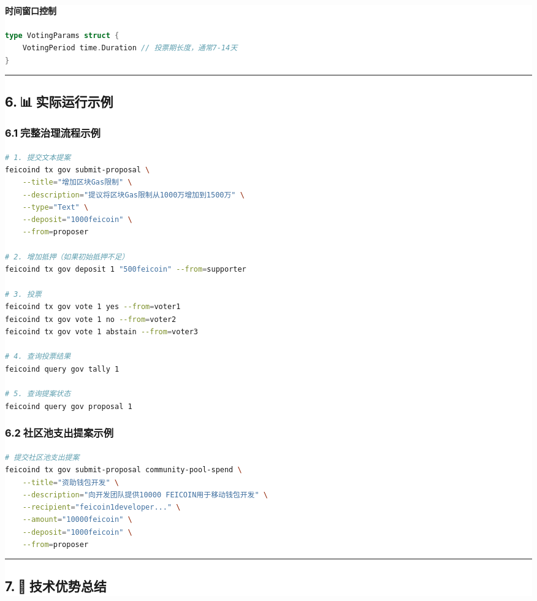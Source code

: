 #### 时间窗口控制
```go
type VotingParams struct {
    VotingPeriod time.Duration // 投票期长度，通常7-14天
}
```

---

## 6. 📊 实际运行示例

### 6.1 完整治理流程示例

```bash
# 1. 提交文本提案
feicoind tx gov submit-proposal \
    --title="增加区块Gas限制" \
    --description="提议将区块Gas限制从1000万增加到1500万" \
    --type="Text" \
    --deposit="1000feicoin" \
    --from=proposer

# 2. 增加抵押（如果初始抵押不足）
feicoind tx gov deposit 1 "500feicoin" --from=supporter

# 3. 投票
feicoind tx gov vote 1 yes --from=voter1
feicoind tx gov vote 1 no --from=voter2  
feicoind tx gov vote 1 abstain --from=voter3

# 4. 查询投票结果
feicoind query gov tally 1

# 5. 查询提案状态
feicoind query gov proposal 1
```

### 6.2 社区池支出提案示例

```bash
# 提交社区池支出提案
feicoind tx gov submit-proposal community-pool-spend \
    --title="资助钱包开发" \
    --description="向开发团队提供10000 FEICOIN用于移动钱包开发" \
    --recipient="feicoin1developer..." \
    --amount="10000feicoin" \
    --deposit="1000feicoin" \
    --from=proposer
```

---

## 7. 🎯 技术优势总结
